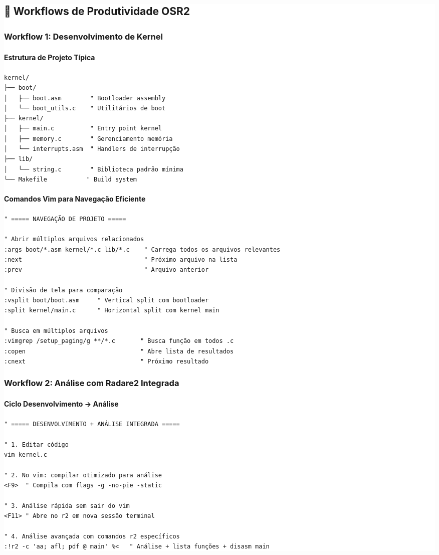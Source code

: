 ## 🚀 Workflows de Produtividade OSR2

### Workflow 1: Desenvolvimento de Kernel

#### Estrutura de Projeto Típica
```
kernel/
├── boot/
│   ├── boot.asm        " Bootloader assembly
│   └── boot_utils.c    " Utilitários de boot
├── kernel/
│   ├── main.c          " Entry point kernel
│   ├── memory.c        " Gerenciamento memória
│   └── interrupts.asm  " Handlers de interrupção
├── lib/
│   └── string.c        " Biblioteca padrão mínima
└── Makefile           " Build system
```

#### Comandos Vim para Navegação Eficiente
```vim
" ===== NAVEGAÇÃO DE PROJETO =====

" Abrir múltiplos arquivos relacionados
:args boot/*.asm kernel/*.c lib/*.c    " Carrega todos os arquivos relevantes
:next                                  " Próximo arquivo na lista
:prev                                  " Arquivo anterior

" Divisão de tela para comparação
:vsplit boot/boot.asm     " Vertical split com bootloader
:split kernel/main.c      " Horizontal split com kernel main

" Busca em múltiplos arquivos
:vimgrep /setup_paging/g **/*.c       " Busca função em todos .c
:copen                                " Abre lista de resultados
:cnext                                " Próximo resultado
```

### Workflow 2: Análise com Radare2 Integrada

#### Ciclo Desenvolvimento -> Análise
```vim
" ===== DESENVOLVIMENTO + ANÁLISE INTEGRADA =====

" 1. Editar código
vim kernel.c

" 2. No vim: compilar otimizado para análise
<F9>  " Compila com flags -g -no-pie -static

" 3. Análise rápida sem sair do vim
<F11> " Abre no r2 em nova sessão terminal

" 4. Análise avançada com comandos r2 específicos
:!r2 -c 'aa; afl; pdf @ main' %<   " Análise + lista funções + disasm main
```
